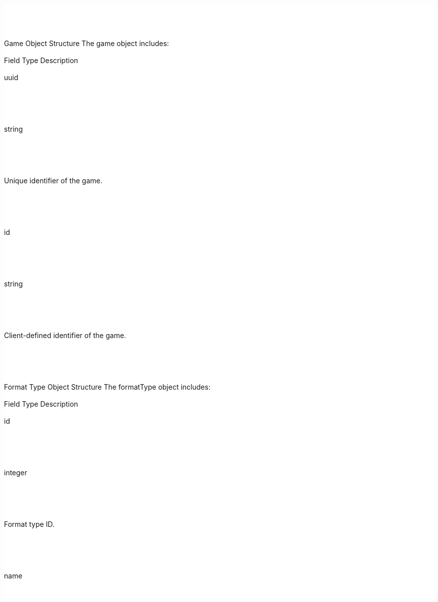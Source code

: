  

 

Game Object Structure
The game object includes:

Field
Type
Description

uuid

 

 

string

 

 

Unique identifier of the game.

 

 

id

 

 

string

 

 

Client-defined identifier of the game.

 

 

Format Type Object Structure
The formatType object includes:

Field
Type
Description

id

 

 

integer

 

 

Format type ID.

 

 

name

 
